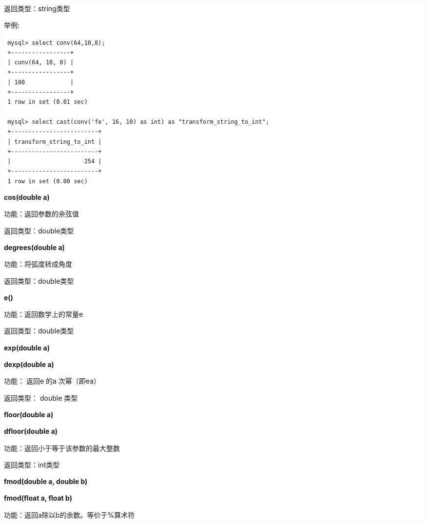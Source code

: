 返回类型：string类型

举例:

	 mysql> select conv(64,10,8);
	 +-----------------+
	 | conv(64, 10, 8) |
	 +-----------------+
	 | 100             |
	 +-----------------+
	 1 row in set (0.01 sec)

	 mysql> select cast(conv('fe', 16, 10) as int) as "transform_string_to_int";
	 +-------------------------+
	 | transform_string_to_int |
	 +-------------------------+
	 |                     254 |
	 +-------------------------+
	 1 row in set (0.00 sec)

**cos(double a)**

功能：返回参数的余弦值

返回类型：double类型

**degrees(double a)**

功能：将弧度转成角度

返回类型：double类型

**e()**

功能：返回数学上的常量e

返回类型：double类型

**exp(double a)**

**dexp(double a)**

功能： 返回e 的a 次幂（即ea）

返回类型： double 类型

**floor(double a)**

**dfloor(double a)**

功能：返回小于等于该参数的最大整数

返回类型：int类型

**fmod(double a, double b)**

**fmod(float a, float b)**

功能：返回a除以b的余数。等价于%算术符
